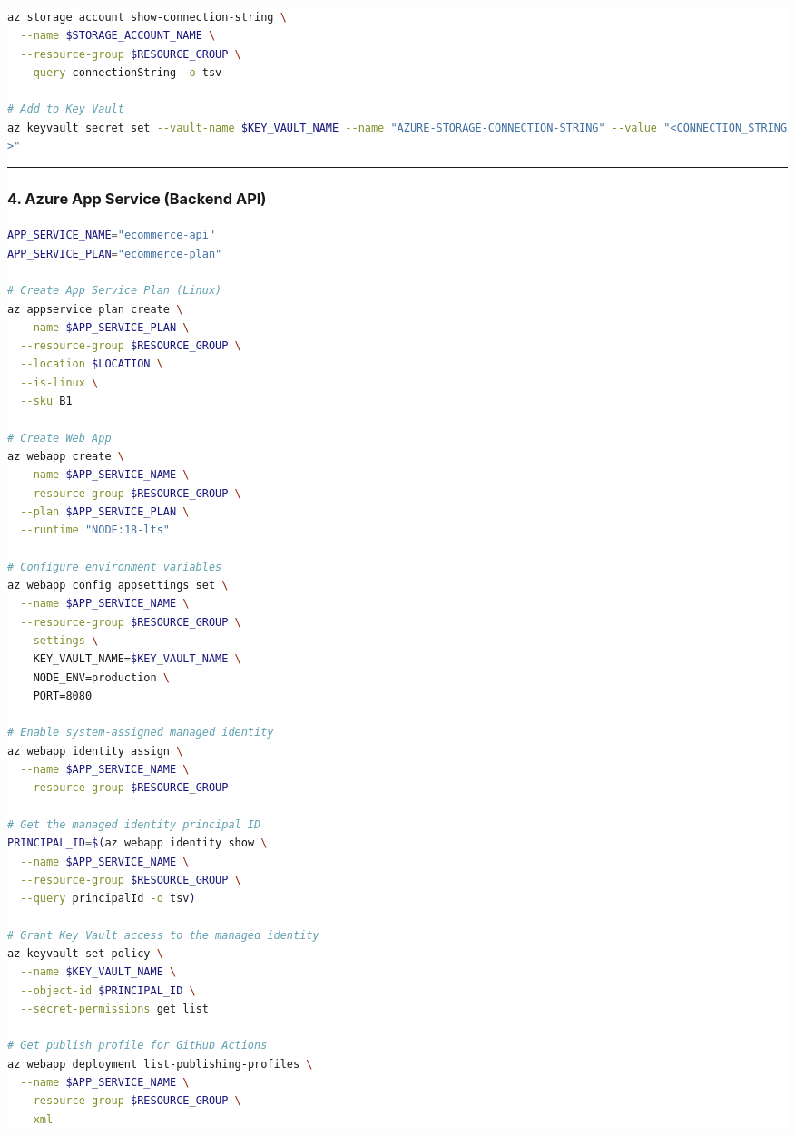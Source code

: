 ```bash
az storage account show-connection-string \
  --name $STORAGE_ACCOUNT_NAME \
  --resource-group $RESOURCE_GROUP \
  --query connectionString -o tsv

# Add to Key Vault
az keyvault secret set --vault-name $KEY_VAULT_NAME --name "AZURE-STORAGE-CONNECTION-STRING" --value "<CONNECTION_STRING>"
```

---

### 4. Azure App Service (Backend API)

```bash
APP_SERVICE_NAME="ecommerce-api"
APP_SERVICE_PLAN="ecommerce-plan"

# Create App Service Plan (Linux)
az appservice plan create \
  --name $APP_SERVICE_PLAN \
  --resource-group $RESOURCE_GROUP \
  --location $LOCATION \
  --is-linux \
  --sku B1

# Create Web App
az webapp create \
  --name $APP_SERVICE_NAME \
  --resource-group $RESOURCE_GROUP \
  --plan $APP_SERVICE_PLAN \
  --runtime "NODE:18-lts"

# Configure environment variables
az webapp config appsettings set \
  --name $APP_SERVICE_NAME \
  --resource-group $RESOURCE_GROUP \
  --settings \
    KEY_VAULT_NAME=$KEY_VAULT_NAME \
    NODE_ENV=production \
    PORT=8080

# Enable system-assigned managed identity
az webapp identity assign \
  --name $APP_SERVICE_NAME \
  --resource-group $RESOURCE_GROUP

# Get the managed identity principal ID
PRINCIPAL_ID=$(az webapp identity show \
  --name $APP_SERVICE_NAME \
  --resource-group $RESOURCE_GROUP \
  --query principalId -o tsv)

# Grant Key Vault access to the managed identity
az keyvault set-policy \
  --name $KEY_VAULT_NAME \
  --object-id $PRINCIPAL_ID \
  --secret-permissions get list

# Get publish profile for GitHub Actions
az webapp deployment list-publishing-profiles \
  --name $APP_SERVICE_NAME \
  --resource-group $RESOURCE_GROUP \
  --xml
```